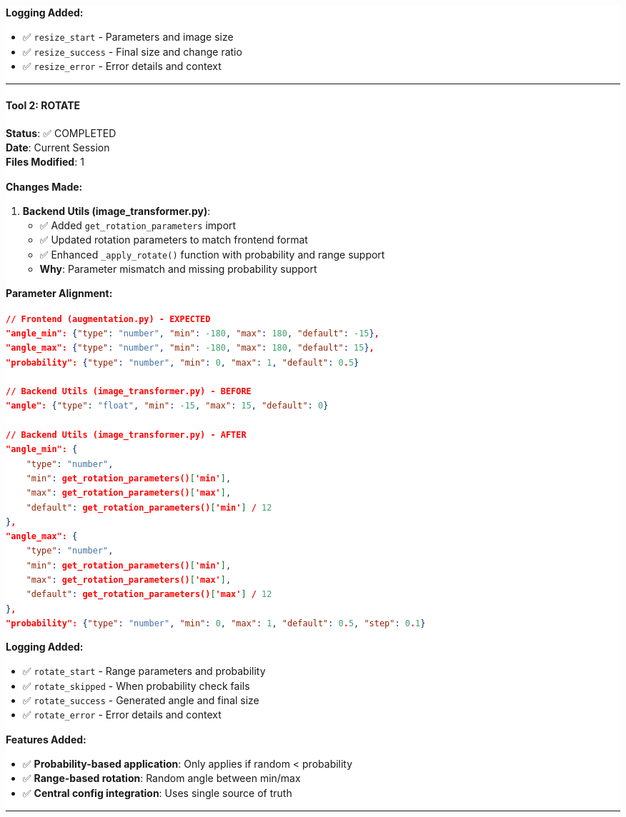 **Logging Added:**
- ✅ `resize_start` - Parameters and image size
- ✅ `resize_success` - Final size and change ratio
- ✅ `resize_error` - Error details and context

---

#### **Tool 2: ROTATE**
**Status**: ✅ COMPLETED  
**Date**: Current Session  
**Files Modified**: 1

**Changes Made:**
1. **Backend Utils (image_transformer.py)**:
   - ✅ Added `get_rotation_parameters` import
   - ✅ Updated rotation parameters to match frontend format
   - ✅ Enhanced `_apply_rotate()` function with probability and range support
   - **Why**: Parameter mismatch and missing probability support

**Parameter Alignment:**
```json
// Frontend (augmentation.py) - EXPECTED
"angle_min": {"type": "number", "min": -180, "max": 180, "default": -15},
"angle_max": {"type": "number", "min": -180, "max": 180, "default": 15},
"probability": {"type": "number", "min": 0, "max": 1, "default": 0.5}

// Backend Utils (image_transformer.py) - BEFORE
"angle": {"type": "float", "min": -15, "max": 15, "default": 0}

// Backend Utils (image_transformer.py) - AFTER
"angle_min": {
    "type": "number", 
    "min": get_rotation_parameters()['min'], 
    "max": get_rotation_parameters()['max'], 
    "default": get_rotation_parameters()['min'] / 12
},
"angle_max": {
    "type": "number", 
    "min": get_rotation_parameters()['min'], 
    "max": get_rotation_parameters()['max'], 
    "default": get_rotation_parameters()['max'] / 12
},
"probability": {"type": "number", "min": 0, "max": 1, "default": 0.5, "step": 0.1}
```

**Logging Added:**
- ✅ `rotate_start` - Range parameters and probability
- ✅ `rotate_skipped` - When probability check fails
- ✅ `rotate_success` - Generated angle and final size
- ✅ `rotate_error` - Error details and context

**Features Added:**
- ✅ **Probability-based application**: Only applies if random < probability
- ✅ **Range-based rotation**: Random angle between min/max
- ✅ **Central config integration**: Uses single source of truth

---